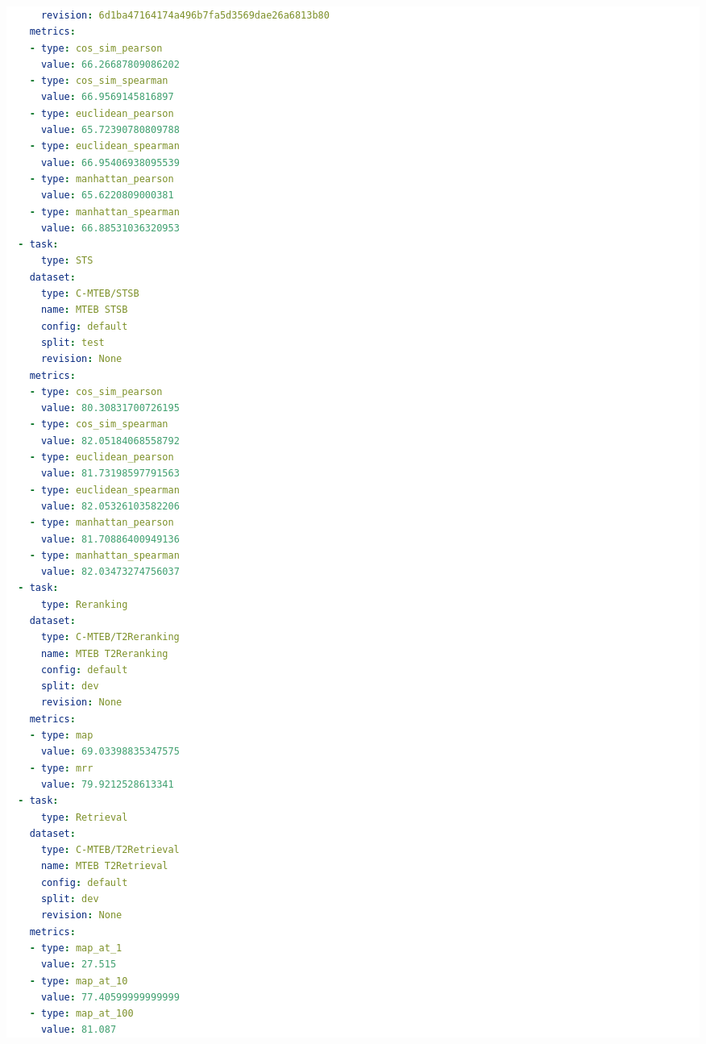 ```yaml
      revision: 6d1ba47164174a496b7fa5d3569dae26a6813b80
    metrics:
    - type: cos_sim_pearson
      value: 66.26687809086202
    - type: cos_sim_spearman
      value: 66.9569145816897
    - type: euclidean_pearson
      value: 65.72390780809788
    - type: euclidean_spearman
      value: 66.95406938095539
    - type: manhattan_pearson
      value: 65.6220809000381
    - type: manhattan_spearman
      value: 66.88531036320953
  - task:
      type: STS
    dataset:
      type: C-MTEB/STSB
      name: MTEB STSB
      config: default
      split: test
      revision: None
    metrics:
    - type: cos_sim_pearson
      value: 80.30831700726195
    - type: cos_sim_spearman
      value: 82.05184068558792
    - type: euclidean_pearson
      value: 81.73198597791563
    - type: euclidean_spearman
      value: 82.05326103582206
    - type: manhattan_pearson
      value: 81.70886400949136
    - type: manhattan_spearman
      value: 82.03473274756037
  - task:
      type: Reranking
    dataset:
      type: C-MTEB/T2Reranking
      name: MTEB T2Reranking
      config: default
      split: dev
      revision: None
    metrics:
    - type: map
      value: 69.03398835347575
    - type: mrr
      value: 79.9212528613341
  - task:
      type: Retrieval
    dataset:
      type: C-MTEB/T2Retrieval
      name: MTEB T2Retrieval
      config: default
      split: dev
      revision: None
    metrics:
    - type: map_at_1
      value: 27.515
    - type: map_at_10
      value: 77.40599999999999
    - type: map_at_100
      value: 81.087
```